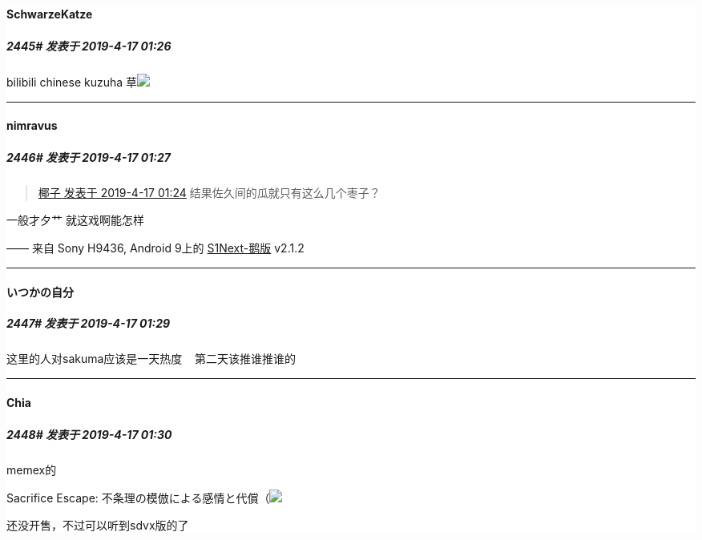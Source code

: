 ####  SchwarzeKatze  
##### 2445#       发表于 2019-4-17 01:26




bilibili chinese kuzuha 草<img src="https://static.saraba1st.com/image/smiley/face2017/066.png" referrerpolicy="no-referrer">







-----

####  nimravus  
##### 2446#       发表于 2019-4-17 01:27



<blockquote><a href="httphttps://bbs.saraba1st.com/2b/forum.php?mod=redirect&amp;goto=findpost&amp;pid=43333024&amp;ptid=1823171" target="_blank">椰子 发表于 2019-4-17 01:24</a>
结果佐久间的瓜就只有这么几个枣子？</blockquote>
一般才夕艹
就这戏啊能怎样

—— 来自 Sony H9436, Android 9上的 [S1Next-鹅版](https://github.com/ykrank/S1-Next/releases) v2.1.2







-----

####  いつかの自分  
##### 2447#       发表于 2019-4-17 01:29




这里的人对sakuma应该是一天热度    第二天该推谁推谁的







-----

####  Chia  
##### 2448#       发表于 2019-4-17 01:30




memex的

Sacrifice Escape: 不条理の模倣による感情と代償（<img src="https://static.saraba1st.com/image/smiley/face2017/068.png" referrerpolicy="no-referrer">


还没开售，不过可以听到sdvx版的了
